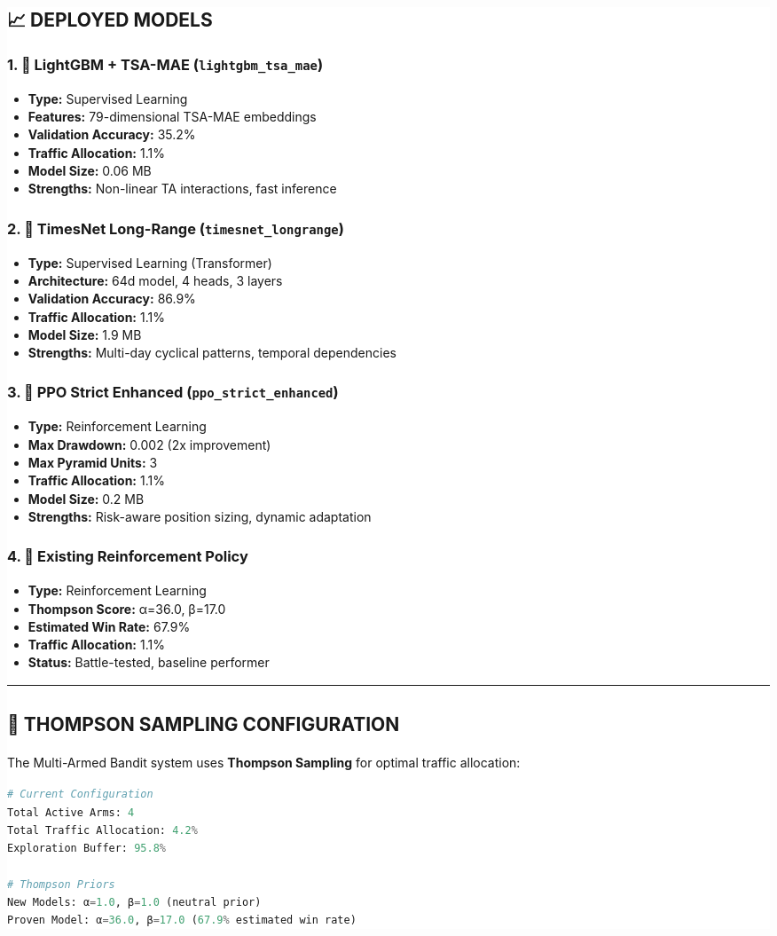 ## 📈 DEPLOYED MODELS

### 1. 🧠 LightGBM + TSA-MAE (`lightgbm_tsa_mae`)
- **Type:** Supervised Learning
- **Features:** 79-dimensional TSA-MAE embeddings
- **Validation Accuracy:** 35.2%
- **Traffic Allocation:** 1.1%
- **Model Size:** 0.06 MB
- **Strengths:** Non-linear TA interactions, fast inference

### 2. 🧠 TimesNet Long-Range (`timesnet_longrange`)
- **Type:** Supervised Learning (Transformer)
- **Architecture:** 64d model, 4 heads, 3 layers
- **Validation Accuracy:** 86.9%
- **Traffic Allocation:** 1.1%
- **Model Size:** 1.9 MB
- **Strengths:** Multi-day cyclical patterns, temporal dependencies

### 3. 🎯 PPO Strict Enhanced (`ppo_strict_enhanced`)
- **Type:** Reinforcement Learning
- **Max Drawdown:** 0.002 (2x improvement)
- **Max Pyramid Units:** 3
- **Traffic Allocation:** 1.1%
- **Model Size:** 0.2 MB
- **Strengths:** Risk-aware position sizing, dynamic adaptation

### 4. 🎯 Existing Reinforcement Policy
- **Type:** Reinforcement Learning
- **Thompson Score:** α=36.0, β=17.0
- **Estimated Win Rate:** 67.9%
- **Traffic Allocation:** 1.1%
- **Status:** Battle-tested, baseline performer

---

## 🎲 THOMPSON SAMPLING CONFIGURATION

The Multi-Armed Bandit system uses **Thompson Sampling** for optimal traffic allocation:

```python
# Current Configuration
Total Active Arms: 4
Total Traffic Allocation: 4.2%
Exploration Buffer: 95.8%

# Thompson Priors
New Models: α=1.0, β=1.0 (neutral prior)
Proven Model: α=36.0, β=17.0 (67.9% estimated win rate)
```
